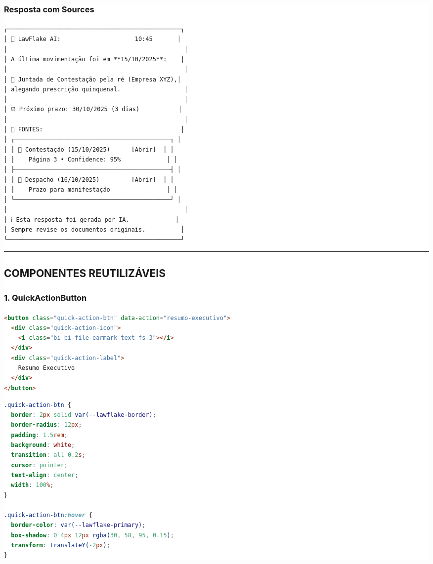 ### Resposta com Sources

```
┌─────────────────────────────────────────────────┐
│ 🤖 LawFlake AI:                     10:45       │
│                                                  │
│ A última movimentação foi em **15/10/2025**:    │
│                                                  │
│ 📄 Juntada de Contestação pela ré (Empresa XYZ),│
│ alegando prescrição quinquenal.                  │
│                                                  │
│ ⏰ Próximo prazo: 30/10/2025 (3 dias)           │
│                                                  │
│ 📎 FONTES:                                       │
│ ┌────────────────────────────────────────────┐ │
│ │ 📄 Contestação (15/10/2025)      [Abrir]  │ │
│ │    Página 3 • Confidence: 95%             │ │
│ ├────────────────────────────────────────────┤ │
│ │ 📄 Despacho (16/10/2025)         [Abrir]  │ │
│ │    Prazo para manifestação                │ │
│ └────────────────────────────────────────────┘ │
│                                                  │
│ ℹ️ Esta resposta foi gerada por IA.             │
│ Sempre revise os documentos originais.          │
└─────────────────────────────────────────────────┘
```

---

## COMPONENTES REUTILIZÁVEIS

### 1. QuickActionButton

```html
<button class="quick-action-btn" data-action="resumo-executivo">
  <div class="quick-action-icon">
    <i class="bi bi-file-earmark-text fs-3"></i>
  </div>
  <div class="quick-action-label">
    Resumo Executivo
  </div>
</button>
```

```css
.quick-action-btn {
  border: 2px solid var(--lawflake-border);
  border-radius: 12px;
  padding: 1.5rem;
  background: white;
  transition: all 0.2s;
  cursor: pointer;
  text-align: center;
  width: 100%;
}

.quick-action-btn:hover {
  border-color: var(--lawflake-primary);
  box-shadow: 0 4px 12px rgba(30, 58, 95, 0.15);
  transform: translateY(-2px);
}
```
